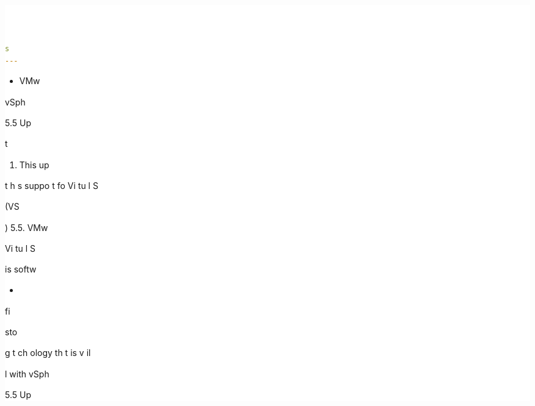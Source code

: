 ```yaml



s
---
```


- VMw


 vSph


 5.5 Up

t
 1. This up

t
 h
s suppo
t fo
 Vi
tu
l S

 (VS

) 5.5. VMw


 Vi
tu
l S

 is 
 softw


-

fi


 sto

g
 t
ch
ology th
t is 
v
il

l
 with vSph


 5.5 Up
